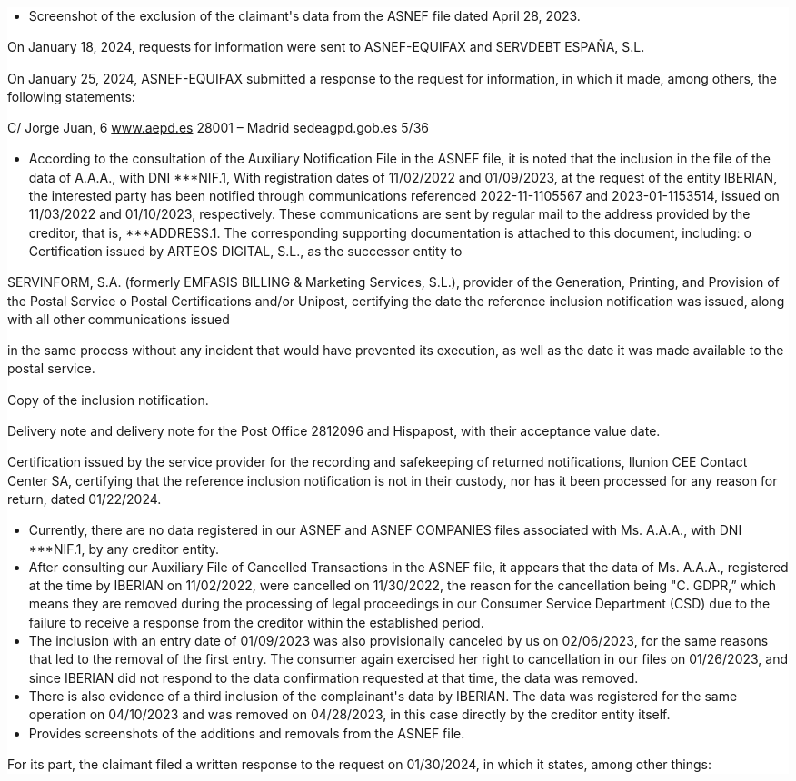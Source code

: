 - Screenshot of the exclusion of the claimant's data from the ASNEF file dated April 28, 2023.

On January 18, 2024, requests for information were sent to ASNEF-EQUIFAX and SERVDEBT ESPAÑA, S.L.

On January 25, 2024, ASNEF-EQUIFAX submitted a response to the request for information, in which it made, among others, the following statements:

C/ Jorge Juan, 6 www.aepd.es
28001 – Madrid sedeagpd.gob.es 5/36

- According to the consultation of the Auxiliary Notification File in the ASNEF file,
it is noted that the inclusion in the file of the data of A.A.A., with DNI \*\*\*NIF.1, With registration dates of 11/02/2022 and 01/09/2023, at the request of the entity IBERIAN, the interested party has been notified through communications referenced 2022-11-1105567 and 2023-01-1153514, issued on 11/03/2022 and 01/10/2023, respectively. These communications are sent by regular mail to the address provided by the creditor, that is,
\*\*\*ADDRESS.1. The corresponding supporting documentation is attached to this document, including:
o Certification issued by ARTEOS DIGITAL, S.L., as the successor entity to

SERVINFORM, S.A. (formerly EMFASIS BILLING & Marketing Services, S.L.), provider of the Generation, Printing, and Provision of the Postal Service
o Postal Certifications and/or Unipost, certifying the date the reference inclusion notification was issued, along with all other communications issued

in the same process without any incident that would have prevented its execution, as well as the date it was made available to the postal service.

Copy of the inclusion notification.

Delivery note and delivery note for the Post Office 2812096 and Hispapost,
with their acceptance value date.

Certification issued by the service provider for the recording and safekeeping of returned notifications, Ilunion CEE Contact Center SA, certifying that the reference inclusion notification is not in their custody, nor has it been processed for any reason for return, dated
01/22/2024.

- Currently, there are no data registered in our ASNEF and ASNEF COMPANIES files associated with Ms. A.A.A., with DNI \*\*\*NIF.1, by any creditor entity.
- After consulting our Auxiliary File of Cancelled Transactions in the ASNEF file, it appears that the data of Ms. A.A.A., registered at the time by IBERIAN on 11/02/2022, were cancelled on 11/30/2022, the reason for the cancellation being "C. GDPR,” which means they are removed during the processing of legal proceedings in our Consumer Service Department (CSD) due to the failure to receive a response from the creditor within the established period.
- The inclusion with an entry date of 01/09/2023 was also provisionally canceled by us on 02/06/2023, for the same reasons that led to the removal of the first entry. The consumer again exercised her right to cancellation in our files on 01/26/2023, and since IBERIAN did not respond to the data confirmation requested at that time, the data was removed.
- There is also evidence of a third inclusion of the complainant's data by IBERIAN. The data was registered for the same operation on 04/10/2023 and was removed on 04/28/2023, in this case directly by the creditor entity itself.
- Provides screenshots of the additions and removals from the ASNEF file.

For its part, the claimant filed a written response to the request on 01/30/2024, in which it states, among other things:
